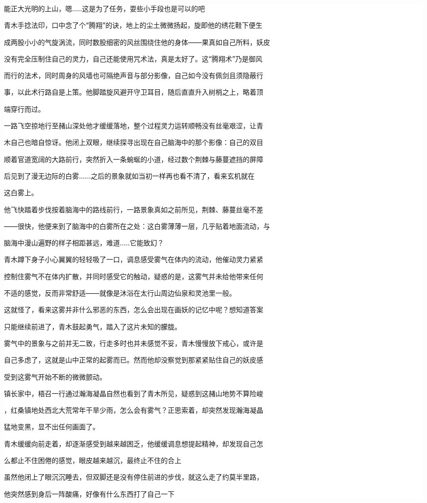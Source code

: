 能正大光明的上山，嗯.....这是为了任务，耍些小手段也是可以的吧



青木手捻法印，口中念了个“腾翔”的诀，地上的尘土微微扬起，旋即他的绣花鞋下便生

成两股小小的气旋涡流，同时数股细密的风丝围绕住他的身体——果真如自己所料，妖皮

没有完全压制住自己的灵力，自己还能使用咒术法，真是太好了。这“腾翔术”乃是御风

而行的法术，同时周身的风墙也可隔绝声音与部分影像，自己如今没有佩剑且须隐蔽行

事，以此术行路自是上策。他脚踏旋风避开守卫耳目，随后直直升入树梢之上，略着顶

端穿行而过。

一路飞空掠地行至赭山深处他才缓缓落地，整个过程灵力运转顺畅没有丝毫艰涩，让青

木自己也暗自惊讶。他闭上双眼，继续探寻出现在自己脑海中的那个影像：自己的双目

顺着官道宽阔的大路前行，突然折入一条蜿蜒的小道，经过数个荆棘与藤蔓遮挡的屏障

后见到了漫无边际的白雾......之后的景象就如当初一样再也看不清了，看来玄机就在

这白雾上。



他飞快踏着步伐按着脑海中的路线前行，一路景象真如之前所见，荆棘、藤蔓丝毫不差

——很快，他便来到了脑海中的白雾所在之处：这白雾薄薄一层，几乎贴着地面流动，与

脑海中漫山遍野的样子相距甚远，难道.....它能致幻？

青木蹲下身子小心翼翼的轻轻吸了一口，调息感受雾气在体内的流动，他催动灵力紧紧

控制住雾气不在体内扩散，并同时感受它的触动，疑惑的是，这雾气并未给他带来任何

不适的感觉，反而非常舒适——就像是沐浴在太行山周边仙泉和灵池里一般。

这就怪了，看来这雾并非什么邪恶的东西，怎么会出现在画妖的记忆中呢？想知道答案

只能继续前进了，青木鼓起勇气，踏入了这片未知的朦胧。

雾气中的景象与之前并无二致，行走多时也并未感觉不妥，青木慢慢放下戒心，或许是

自己多虑了，这就是山中正常的起雾而已。然而他却没察觉到那紧紧贴住自己的妖皮感

受到这雾气开始不断的微微颤动。



镇长家中，梧召一行通过瀚海凝晶自然也看到了青木所见，疑惑到这赭山地势不算险峻

，红桑镇地处西北大荒常年干旱少雨，怎么会有雾气？正思索着，却突然发现瀚海凝晶

猛地变黑，显不出任何画面了。

青木缓缓向前走着，却逐渐感受到越来越困乏，他缓缓调息想提起精神，却发现自己怎

么都止不住困倦的感觉，眼皮越来越沉，最终止不住的合上



虽然他闭上了眼沉沉睡去，但双脚还是没有停住前进的步伐，就这么走了约莫半里路，

他突然感到身后一阵酸痛，好像有什么东西打了自己一下
